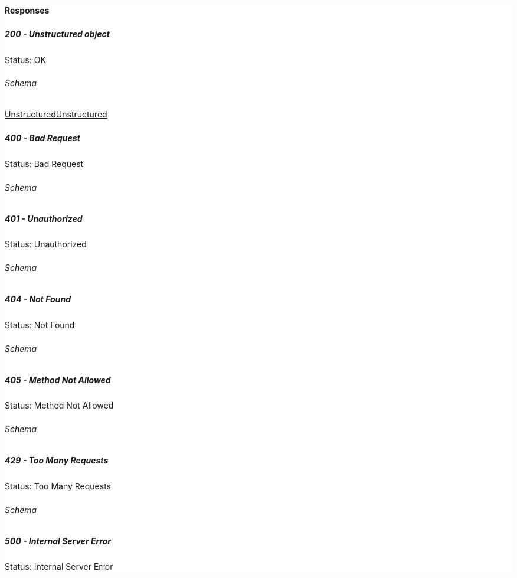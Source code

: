 #### Responses

##### <span id="post-rest-api-v1-cluster-cluster-name-200"></span> 200 - Unstructured object

Status: OK

###### <span id="post-rest-api-v1-cluster-cluster-name-200-schema"></span> Schema

[UnstructuredUnstructured](#unstructured-unstructured)

##### <span id="post-rest-api-v1-cluster-cluster-name-400"></span> 400 - Bad Request

Status: Bad Request

###### <span id="post-rest-api-v1-cluster-cluster-name-400-schema"></span> Schema

##### <span id="post-rest-api-v1-cluster-cluster-name-401"></span> 401 - Unauthorized

Status: Unauthorized

###### <span id="post-rest-api-v1-cluster-cluster-name-401-schema"></span> Schema

##### <span id="post-rest-api-v1-cluster-cluster-name-404"></span> 404 - Not Found

Status: Not Found

###### <span id="post-rest-api-v1-cluster-cluster-name-404-schema"></span> Schema

##### <span id="post-rest-api-v1-cluster-cluster-name-405"></span> 405 - Method Not Allowed

Status: Method Not Allowed

###### <span id="post-rest-api-v1-cluster-cluster-name-405-schema"></span> Schema

##### <span id="post-rest-api-v1-cluster-cluster-name-429"></span> 429 - Too Many Requests

Status: Too Many Requests

###### <span id="post-rest-api-v1-cluster-cluster-name-429-schema"></span> Schema

##### <span id="post-rest-api-v1-cluster-cluster-name-500"></span> 500 - Internal Server Error

Status: Internal Server Error
